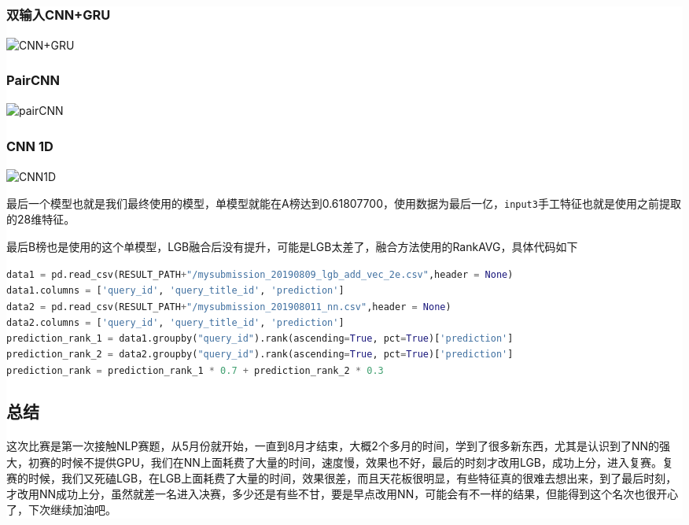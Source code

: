 ### 双输入CNN+GRU

![CNN+GRU](https://i.loli.net/2019/08/14/15exHYzbNEXsUMr.png)





### PairCNN

![pairCNN](https://i.loli.net/2019/08/14/co58OESVJxNswpu.png)

### CNN 1D

![CNN1D](https://i.loli.net/2019/08/14/un5i83cvJSGh7OF.png)



最后一个模型也就是我们最终使用的模型，单模型就能在A榜达到0.61807700，使用数据为最后一亿，`input3`手工特征也就是使用之前提取的28维特征。

最后B榜也是使用的这个单模型，LGB融合后没有提升，可能是LGB太差了，融合方法使用的RankAVG，具体代码如下

```python
data1 = pd.read_csv(RESULT_PATH+"/mysubmission_20190809_lgb_add_vec_2e.csv",header = None)
data1.columns = ['query_id', 'query_title_id', 'prediction']
data2 = pd.read_csv(RESULT_PATH+"/mysubmission_201908011_nn.csv",header = None)
data2.columns = ['query_id', 'query_title_id', 'prediction']
prediction_rank_1 = data1.groupby("query_id").rank(ascending=True, pct=True)['prediction']
prediction_rank_2 = data2.groupby("query_id").rank(ascending=True, pct=True)['prediction']
prediction_rank = prediction_rank_1 * 0.7 + prediction_rank_2 * 0.3
```



## 总结

这次比赛是第一次接触NLP赛题，从5月份就开始，一直到8月才结束，大概2个多月的时间，学到了很多新东西，尤其是认识到了NN的强大，初赛的时候不提供GPU，我们在NN上面耗费了大量的时间，速度慢，效果也不好，最后的时刻才改用LGB，成功上分，进入复赛。复赛的时候，我们又死磕LGB，在LGB上面耗费了大量的时间，效果很差，而且天花板很明显，有些特征真的很难去想出来，到了最后时刻，才改用NN成功上分，虽然就差一名进入决赛，多少还是有些不甘，要是早点改用NN，可能会有不一样的结果，但能得到这个名次也很开心了，下次继续加油吧。